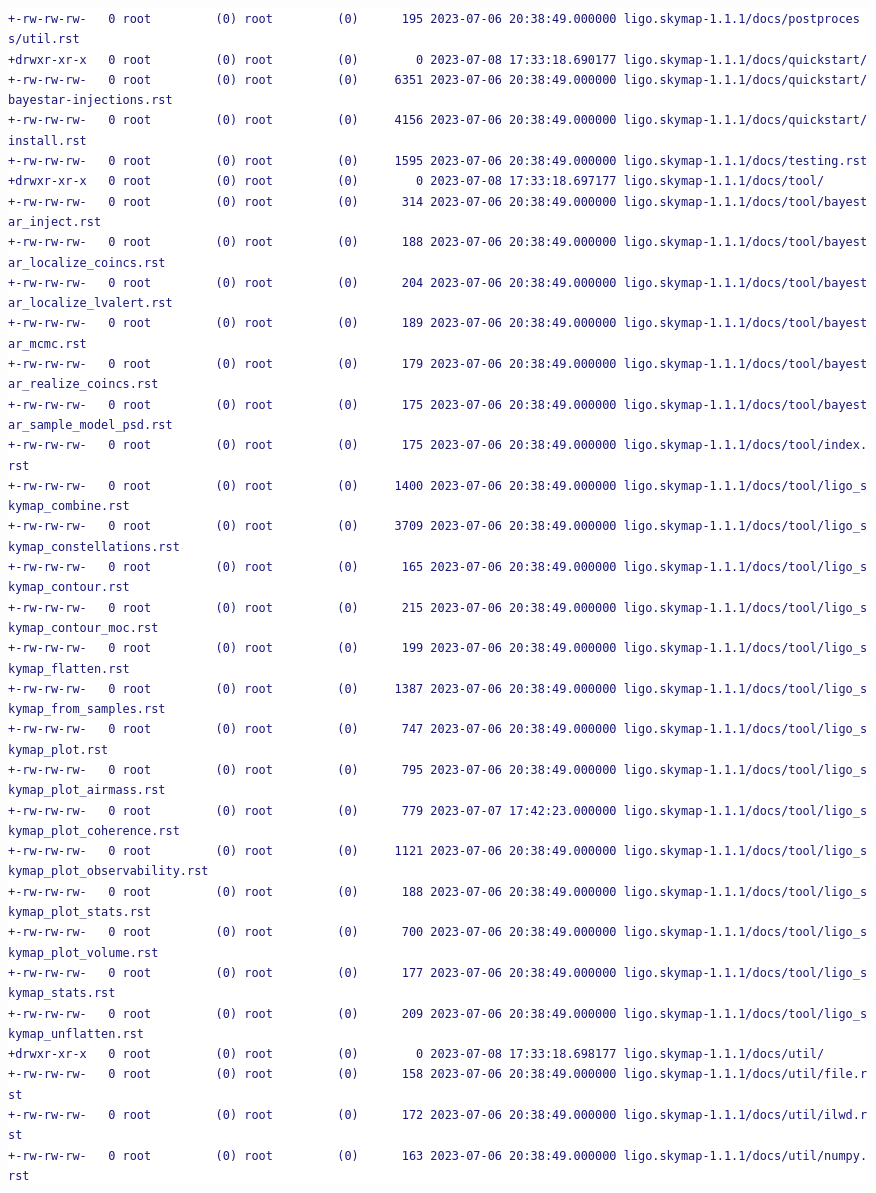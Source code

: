 ```diff
+-rw-rw-rw-   0 root         (0) root         (0)      195 2023-07-06 20:38:49.000000 ligo.skymap-1.1.1/docs/postprocess/util.rst
+drwxr-xr-x   0 root         (0) root         (0)        0 2023-07-08 17:33:18.690177 ligo.skymap-1.1.1/docs/quickstart/
+-rw-rw-rw-   0 root         (0) root         (0)     6351 2023-07-06 20:38:49.000000 ligo.skymap-1.1.1/docs/quickstart/bayestar-injections.rst
+-rw-rw-rw-   0 root         (0) root         (0)     4156 2023-07-06 20:38:49.000000 ligo.skymap-1.1.1/docs/quickstart/install.rst
+-rw-rw-rw-   0 root         (0) root         (0)     1595 2023-07-06 20:38:49.000000 ligo.skymap-1.1.1/docs/testing.rst
+drwxr-xr-x   0 root         (0) root         (0)        0 2023-07-08 17:33:18.697177 ligo.skymap-1.1.1/docs/tool/
+-rw-rw-rw-   0 root         (0) root         (0)      314 2023-07-06 20:38:49.000000 ligo.skymap-1.1.1/docs/tool/bayestar_inject.rst
+-rw-rw-rw-   0 root         (0) root         (0)      188 2023-07-06 20:38:49.000000 ligo.skymap-1.1.1/docs/tool/bayestar_localize_coincs.rst
+-rw-rw-rw-   0 root         (0) root         (0)      204 2023-07-06 20:38:49.000000 ligo.skymap-1.1.1/docs/tool/bayestar_localize_lvalert.rst
+-rw-rw-rw-   0 root         (0) root         (0)      189 2023-07-06 20:38:49.000000 ligo.skymap-1.1.1/docs/tool/bayestar_mcmc.rst
+-rw-rw-rw-   0 root         (0) root         (0)      179 2023-07-06 20:38:49.000000 ligo.skymap-1.1.1/docs/tool/bayestar_realize_coincs.rst
+-rw-rw-rw-   0 root         (0) root         (0)      175 2023-07-06 20:38:49.000000 ligo.skymap-1.1.1/docs/tool/bayestar_sample_model_psd.rst
+-rw-rw-rw-   0 root         (0) root         (0)      175 2023-07-06 20:38:49.000000 ligo.skymap-1.1.1/docs/tool/index.rst
+-rw-rw-rw-   0 root         (0) root         (0)     1400 2023-07-06 20:38:49.000000 ligo.skymap-1.1.1/docs/tool/ligo_skymap_combine.rst
+-rw-rw-rw-   0 root         (0) root         (0)     3709 2023-07-06 20:38:49.000000 ligo.skymap-1.1.1/docs/tool/ligo_skymap_constellations.rst
+-rw-rw-rw-   0 root         (0) root         (0)      165 2023-07-06 20:38:49.000000 ligo.skymap-1.1.1/docs/tool/ligo_skymap_contour.rst
+-rw-rw-rw-   0 root         (0) root         (0)      215 2023-07-06 20:38:49.000000 ligo.skymap-1.1.1/docs/tool/ligo_skymap_contour_moc.rst
+-rw-rw-rw-   0 root         (0) root         (0)      199 2023-07-06 20:38:49.000000 ligo.skymap-1.1.1/docs/tool/ligo_skymap_flatten.rst
+-rw-rw-rw-   0 root         (0) root         (0)     1387 2023-07-06 20:38:49.000000 ligo.skymap-1.1.1/docs/tool/ligo_skymap_from_samples.rst
+-rw-rw-rw-   0 root         (0) root         (0)      747 2023-07-06 20:38:49.000000 ligo.skymap-1.1.1/docs/tool/ligo_skymap_plot.rst
+-rw-rw-rw-   0 root         (0) root         (0)      795 2023-07-06 20:38:49.000000 ligo.skymap-1.1.1/docs/tool/ligo_skymap_plot_airmass.rst
+-rw-rw-rw-   0 root         (0) root         (0)      779 2023-07-07 17:42:23.000000 ligo.skymap-1.1.1/docs/tool/ligo_skymap_plot_coherence.rst
+-rw-rw-rw-   0 root         (0) root         (0)     1121 2023-07-06 20:38:49.000000 ligo.skymap-1.1.1/docs/tool/ligo_skymap_plot_observability.rst
+-rw-rw-rw-   0 root         (0) root         (0)      188 2023-07-06 20:38:49.000000 ligo.skymap-1.1.1/docs/tool/ligo_skymap_plot_stats.rst
+-rw-rw-rw-   0 root         (0) root         (0)      700 2023-07-06 20:38:49.000000 ligo.skymap-1.1.1/docs/tool/ligo_skymap_plot_volume.rst
+-rw-rw-rw-   0 root         (0) root         (0)      177 2023-07-06 20:38:49.000000 ligo.skymap-1.1.1/docs/tool/ligo_skymap_stats.rst
+-rw-rw-rw-   0 root         (0) root         (0)      209 2023-07-06 20:38:49.000000 ligo.skymap-1.1.1/docs/tool/ligo_skymap_unflatten.rst
+drwxr-xr-x   0 root         (0) root         (0)        0 2023-07-08 17:33:18.698177 ligo.skymap-1.1.1/docs/util/
+-rw-rw-rw-   0 root         (0) root         (0)      158 2023-07-06 20:38:49.000000 ligo.skymap-1.1.1/docs/util/file.rst
+-rw-rw-rw-   0 root         (0) root         (0)      172 2023-07-06 20:38:49.000000 ligo.skymap-1.1.1/docs/util/ilwd.rst
+-rw-rw-rw-   0 root         (0) root         (0)      163 2023-07-06 20:38:49.000000 ligo.skymap-1.1.1/docs/util/numpy.rst
```